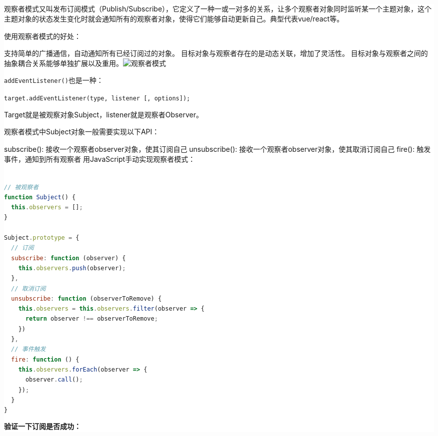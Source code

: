   观察者模式又叫发布订阅模式（Publish/Subscribe），它定义了一种一或一对多的关系，让多个观察者对象同时监听某一个主题对象，这个主题对象的状态发生变化时就会通知所有的观察者对象，使得它们能够自动更新自己。典型代表vue/react等。

使用观察者模式的好处：

支持简单的广播通信，自动通知所有已经订阅过的对象。
目标对象与观察者存在的是动态关联，增加了灵活性。
目标对象与观察者之间的抽象耦合关系能够单独扩展以及重用。![观察者模式](https://img-blog.csdnimg.cn/20210817163309141.jpeg?x-oss-process=image/watermark,type_ZmFuZ3poZW5naGVpdGk,shadow_10,text_aHR0cHM6Ly9ibG9nLmNzZG4ubmV0L3FxXzMyNDQyOTcz,size_16,color_FFFFFF,t_70) 

`addEventListener()`也是一种：

```
target.addEventListener(type, listener [, options]);

```

Target就是被观察对象Subject，listener就是观察者Observer。

观察者模式中Subject对象一般需要实现以下API：

subscribe(): 接收一个观察者observer对象，使其订阅自己
unsubscribe(): 接收一个观察者observer对象，使其取消订阅自己
fire(): 触发事件，通知到所有观察者
用JavaScript手动实现观察者模式：

```javascript

// 被观察者
function Subject() {
  this.observers = [];
}
 
Subject.prototype = {
  // 订阅
  subscribe: function (observer) {
    this.observers.push(observer);
  },
  // 取消订阅
  unsubscribe: function (observerToRemove) {
    this.observers = this.observers.filter(observer => {
      return observer !== observerToRemove;
    })
  },
  // 事件触发
  fire: function () {
    this.observers.forEach(observer => {
      observer.call();
    });
  }
}

```

**验证一下订阅是否成功：**  
